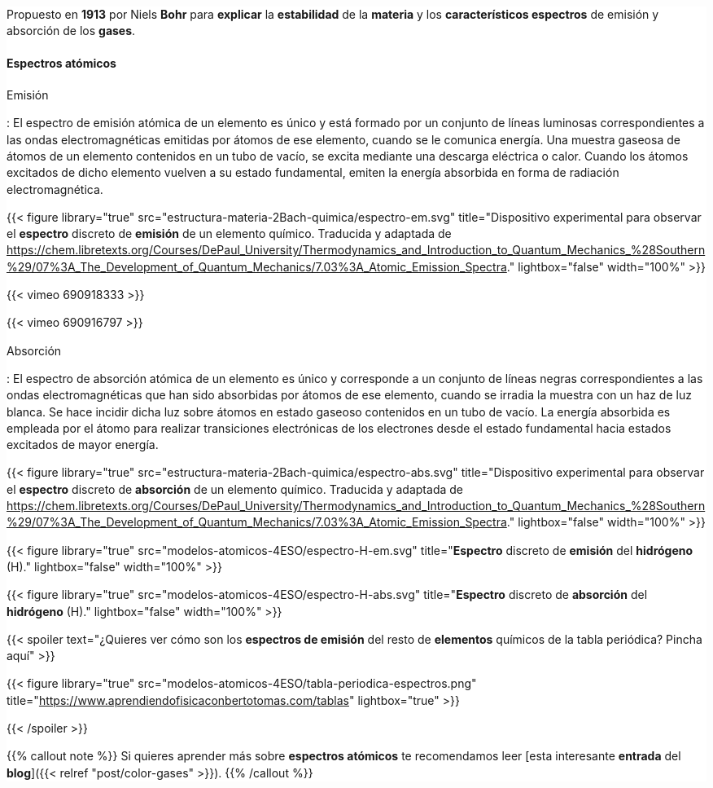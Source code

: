 Propuesto en **1913** por Niels **Bohr** para **explicar** la **estabilidad** de la **materia** y los **característicos espectros** de emisión y absorción de los **gases**.

#### Espectros atómicos

Emisión

: El espectro de emisión atómica de un elemento es único y está formado por un conjunto
de líneas luminosas correspondientes a las ondas electromagnéticas emitidas por átomos
de ese elemento, cuando se le comunica energía. Una muestra gaseosa de átomos de un
elemento contenidos en un tubo de vacío, se excita mediante una descarga eléctrica o
calor. Cuando los átomos excitados de dicho elemento vuelven a su estado fundamental,
emiten la energía absorbida en forma de radiación electromagnética.

{{< figure library="true" src="estructura-materia-2Bach-quimica/espectro-em.svg" title="Dispositivo experimental para observar el **espectro** discreto de **emisión** de un elemento químico. Traducida y adaptada de https://chem.libretexts.org/Courses/DePaul_University/Thermodynamics_and_Introduction_to_Quantum_Mechanics_%28Southern%29/07%3A_The_Development_of_Quantum_Mechanics/7.03%3A_Atomic_Emission_Spectra." lightbox="false" width="100%" >}}

{{< vimeo 690918333 >}}

{{< vimeo 690916797 >}}

Absorción

: El espectro de absorción atómica de un elemento es único y corresponde a un conjunto
de líneas negras correspondientes a las ondas electromagnéticas que han sido absorbidas
por átomos de ese elemento, cuando se irradia la muestra con un haz de luz blanca. Se hace incidir dicha luz sobre átomos en estado gaseoso contenidos en un tubo de vacío. La energía absorbida es empleada por el átomo para realizar transiciones electrónicas de los electrones desde el estado fundamental hacia estados excitados de mayor energía.

{{< figure library="true" src="estructura-materia-2Bach-quimica/espectro-abs.svg" title="Dispositivo experimental para observar el **espectro** discreto de **absorción** de un elemento químico. Traducida y adaptada de https://chem.libretexts.org/Courses/DePaul_University/Thermodynamics_and_Introduction_to_Quantum_Mechanics_%28Southern%29/07%3A_The_Development_of_Quantum_Mechanics/7.03%3A_Atomic_Emission_Spectra." lightbox="false" width="100%" >}}

{{< figure library="true" src="modelos-atomicos-4ESO/espectro-H-em.svg" title="**Espectro** discreto de **emisión** del **hidrógeno** (H)." lightbox="false" width="100%" >}}

{{< figure library="true" src="modelos-atomicos-4ESO/espectro-H-abs.svg" title="**Espectro** discreto de **absorción** del **hidrógeno** (H)." lightbox="false" width="100%" >}}

{{< spoiler text="¿Quieres ver cómo son los <strong>espectros de emisión</strong> del resto de <strong>elementos</strong> químicos de la tabla periódica? Pincha aquí" >}}

{{< figure library="true" src="modelos-atomicos-4ESO/tabla-periodica-espectros.png" title="https://www.aprendiendofisicaconbertotomas.com/tablas" lightbox="true" >}}

{{< /spoiler >}}

{{% callout note %}}
Si quieres aprender más sobre **espectros atómicos** te recomendamos leer [esta interesante **entrada** del **blog**]({{< relref "post/color-gases" >}}).
{{% /callout %}}
